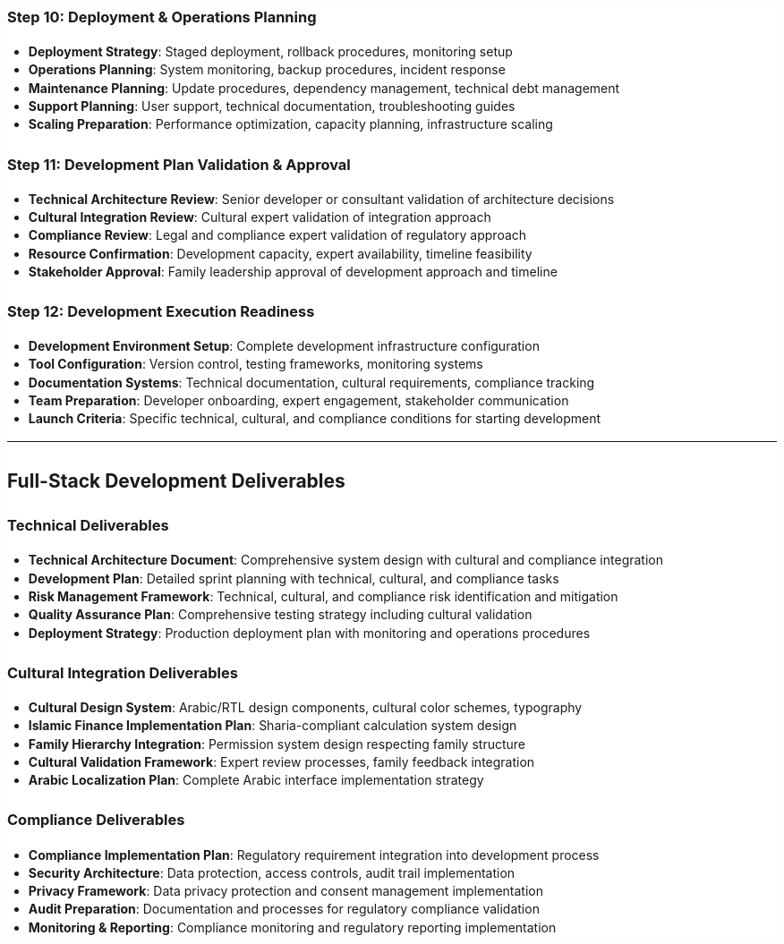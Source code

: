 ### Step 10: Deployment & Operations Planning
- **Deployment Strategy**: Staged deployment, rollback procedures, monitoring setup
- **Operations Planning**: System monitoring, backup procedures, incident response
- **Maintenance Planning**: Update procedures, dependency management, technical debt management
- **Support Planning**: User support, technical documentation, troubleshooting guides
- **Scaling Preparation**: Performance optimization, capacity planning, infrastructure scaling

### Step 11: Development Plan Validation & Approval
- **Technical Architecture Review**: Senior developer or consultant validation of architecture decisions
- **Cultural Integration Review**: Cultural expert validation of integration approach
- **Compliance Review**: Legal and compliance expert validation of regulatory approach
- **Resource Confirmation**: Development capacity, expert availability, timeline feasibility
- **Stakeholder Approval**: Family leadership approval of development approach and timeline

### Step 12: Development Execution Readiness
- **Development Environment Setup**: Complete development infrastructure configuration
- **Tool Configuration**: Version control, testing frameworks, monitoring systems
- **Documentation Systems**: Technical documentation, cultural requirements, compliance tracking
- **Team Preparation**: Developer onboarding, expert engagement, stakeholder communication
- **Launch Criteria**: Specific technical, cultural, and compliance conditions for starting development

---

## Full-Stack Development Deliverables

### **Technical Deliverables**
- **Technical Architecture Document**: Comprehensive system design with cultural and compliance integration
- **Development Plan**: Detailed sprint planning with technical, cultural, and compliance tasks
- **Risk Management Framework**: Technical, cultural, and compliance risk identification and mitigation
- **Quality Assurance Plan**: Comprehensive testing strategy including cultural validation
- **Deployment Strategy**: Production deployment plan with monitoring and operations procedures

### **Cultural Integration Deliverables**
- **Cultural Design System**: Arabic/RTL design components, cultural color schemes, typography
- **Islamic Finance Implementation Plan**: Sharia-compliant calculation system design
- **Family Hierarchy Integration**: Permission system design respecting family structure
- **Cultural Validation Framework**: Expert review processes, family feedback integration
- **Arabic Localization Plan**: Complete Arabic interface implementation strategy

### **Compliance Deliverables**
- **Compliance Implementation Plan**: Regulatory requirement integration into development process
- **Security Architecture**: Data protection, access controls, audit trail implementation
- **Privacy Framework**: Data privacy protection and consent management implementation
- **Audit Preparation**: Documentation and processes for regulatory compliance validation
- **Monitoring & Reporting**: Compliance monitoring and regulatory reporting implementation

